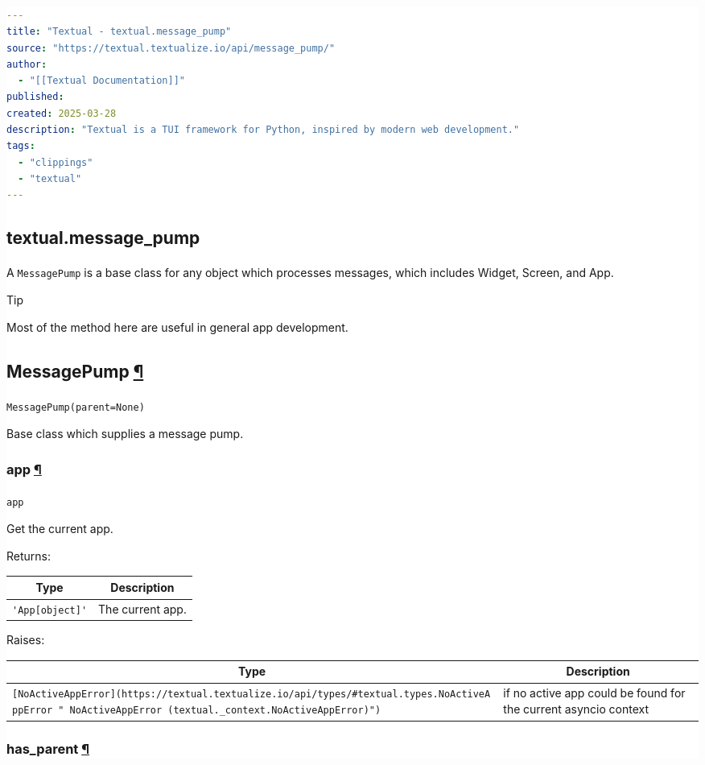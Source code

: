 ```yaml
---
title: "Textual - textual.message_pump"
source: "https://textual.textualize.io/api/message_pump/"
author:
  - "[[Textual Documentation]]"
published:
created: 2025-03-28
description: "Textual is a TUI framework for Python, inspired by modern web development."
tags:
  - "clippings"
  - "textual"
---
```

## textual.message\_pump

A `MessagePump` is a base class for any object which processes messages, which includes Widget, Screen, and App.

Tip

Most of the method here are useful in general app development.

## MessagePump [¶](https://textual.textualize.io/api/message_pump/#textual.message_pump.MessagePump "Permanent link")

```
MessagePump(parent=None)
```

Base class which supplies a message pump.

### app [¶](https://textual.textualize.io/api/message_pump/#textual.message_pump.MessagePump.app "Permanent link")

```
app
```

Get the current app.

Returns:

| Type | Description |
| --- | --- |
| `'App[object]'` | The current app. |

Raises:

| Type | Description |
| --- | --- |
| `[NoActiveAppError](https://textual.textualize.io/api/types/#textual.types.NoActiveAppError " NoActiveAppError (textual._context.NoActiveAppError)")` | if no active app could be found for the current asyncio context |

### has\_parent [¶](https://textual.textualize.io/api/message_pump/#textual.message_pump.MessagePump.has_parent "Permanent link")
